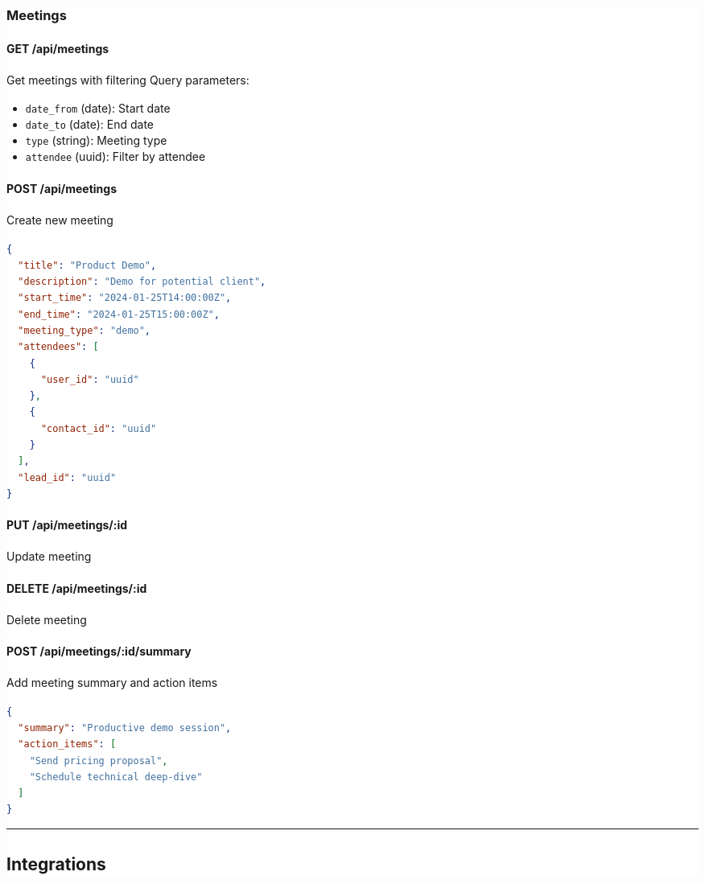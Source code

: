 ### Meetings

#### GET /api/meetings
Get meetings with filtering
Query parameters:
- `date_from` (date): Start date
- `date_to` (date): End date
- `type` (string): Meeting type
- `attendee` (uuid): Filter by attendee

#### POST /api/meetings
Create new meeting
```json
{
  "title": "Product Demo",
  "description": "Demo for potential client",
  "start_time": "2024-01-25T14:00:00Z",
  "end_time": "2024-01-25T15:00:00Z",
  "meeting_type": "demo",
  "attendees": [
    {
      "user_id": "uuid"
    },
    {
      "contact_id": "uuid"
    }
  ],
  "lead_id": "uuid"
}
```

#### PUT /api/meetings/:id
Update meeting

#### DELETE /api/meetings/:id
Delete meeting

#### POST /api/meetings/:id/summary
Add meeting summary and action items
```json
{
  "summary": "Productive demo session",
  "action_items": [
    "Send pricing proposal",
    "Schedule technical deep-dive"
  ]
}
```

---

## Integrations
